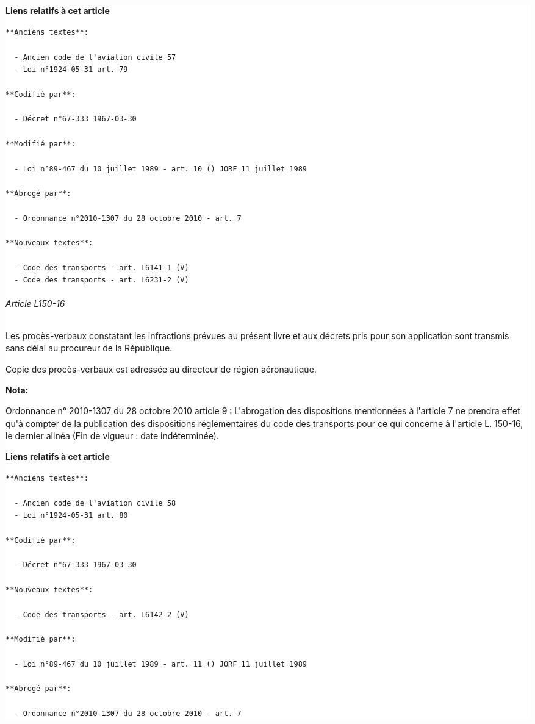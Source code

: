 **Liens relatifs à cet article**

	**Anciens textes**:

	  - Ancien code de l'aviation civile 57
	  - Loi n°1924-05-31 art. 79

	**Codifié par**:

	  - Décret n°67-333 1967-03-30

	**Modifié par**:

	  - Loi n°89-467 du 10 juillet 1989 - art. 10 () JORF 11 juillet 1989

	**Abrogé par**:

	  - Ordonnance n°2010-1307 du 28 octobre 2010 - art. 7

	**Nouveaux textes**:

	  - Code des transports - art. L6141-1 (V)
	  - Code des transports - art. L6231-2 (V)


###### Article L150-16

Les procès-verbaux constatant les infractions prévues au présent livre et aux décrets pris pour son application sont transmis
sans délai au procureur de la République.

Copie des procès-verbaux est adressée au directeur de région aéronautique.

**Nota:**

Ordonnance n° 2010-1307 du 28 octobre 2010 article 9 : L'abrogation des dispositions mentionnées à l'article 7 ne prendra
effet qu'à compter de la publication des dispositions réglementaires du code des transports pour ce qui concerne à l'article
L. 150-16, le dernier alinéa (Fin de vigueur : date indéterminée).

**Liens relatifs à cet article**

	**Anciens textes**:

	  - Ancien code de l'aviation civile 58
	  - Loi n°1924-05-31 art. 80

	**Codifié par**:

	  - Décret n°67-333 1967-03-30

	**Nouveaux textes**:

	  - Code des transports - art. L6142-2 (V)

	**Modifié par**:

	  - Loi n°89-467 du 10 juillet 1989 - art. 11 () JORF 11 juillet 1989

	**Abrogé par**:

	  - Ordonnance n°2010-1307 du 28 octobre 2010 - art. 7

